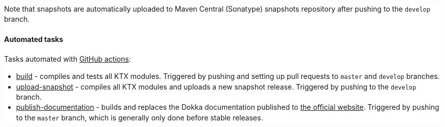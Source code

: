Note that snapshots are automatically uploaded to Maven Central (Sonatype) snapshots repository after pushing
to the `develop` branch.

#### Automated tasks

Tasks automated with [GitHub actions](https://github.com/libktx/ktx/actions):

* [build](workflows/build.yml) - compiles and tests all KTX modules. Triggered by pushing and setting up pull requests
to `master` and `develop` branches.
* [upload-snapshot](workflows/upload-snapshot.yml) - compiles all KTX modules and uploads a new snapshot release.
Triggered by pushing to the `develop` branch.
* [publish-documentation](workflows/publish-documentation.yml) - builds and replaces the Dokka documentation published
to [the official website](https://libktx.github.io/ktx/). Triggered by pushing to the `master` branch, which is
generally only done before stable releases.
